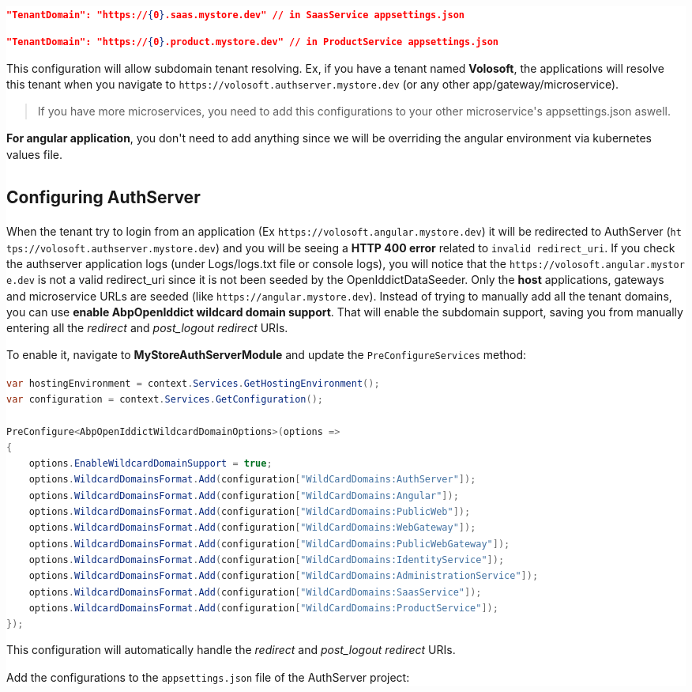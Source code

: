 ```json
"TenantDomain": "https://{0}.saas.mystore.dev" // in SaasService appsettings.json
```

```json
"TenantDomain": "https://{0}.product.mystore.dev" // in ProductService appsettings.json
```

This configuration will allow subdomain tenant resolving. Ex, if you have a tenant named **Volosoft**, the applications will resolve this tenant when you navigate to `https://volosoft.authserver.mystore.dev` (or any other app/gateway/microservice).

> If you have more microservices, you need to add this configurations to your other microservice's appsettings.json aswell.

**For angular application**, you don't need to add anything since we will be overriding the angular environment via kubernetes values file.

## Configuring AuthServer

When the tenant try to login from an application (Ex `https://volosoft.angular.mystore.dev`) it will be redirected to AuthServer (`https://volosoft.authserver.mystore.dev`) and you will be seeing a **HTTP 400 error** related to `invalid redirect_uri`. If you check the authserver application logs (under Logs/logs.txt file or console logs), you will notice that the `https://volosoft.angular.mystore.dev` is not a valid redirect_uri since it is not been seeded by the OpenIddictDataSeeder. Only the **host** applications, gateways and microservice URLs are seeded (like `https://angular.mystore.dev`).
Instead of trying to manually add all the tenant domains, you can use **enable AbpOpenIddict wildcard domain support**. That will enable the subdomain support, saving you from manually entering all the *redirect* and *post_logout redirect* URIs.

To enable it, navigate to **MyStoreAuthServerModule** and update the `PreConfigureServices` method:

```csharp
var hostingEnvironment = context.Services.GetHostingEnvironment();        
var configuration = context.Services.GetConfiguration();

PreConfigure<AbpOpenIddictWildcardDomainOptions>(options =>
{
    options.EnableWildcardDomainSupport = true;
    options.WildcardDomainsFormat.Add(configuration["WildCardDomains:AuthServer"]);
    options.WildcardDomainsFormat.Add(configuration["WildCardDomains:Angular"]);
    options.WildcardDomainsFormat.Add(configuration["WildCardDomains:PublicWeb"]);
    options.WildcardDomainsFormat.Add(configuration["WildCardDomains:WebGateway"]);
    options.WildcardDomainsFormat.Add(configuration["WildCardDomains:PublicWebGateway"]);
    options.WildcardDomainsFormat.Add(configuration["WildCardDomains:IdentityService"]);
    options.WildcardDomainsFormat.Add(configuration["WildCardDomains:AdministrationService"]);
    options.WildcardDomainsFormat.Add(configuration["WildCardDomains:SaasService"]);
    options.WildcardDomainsFormat.Add(configuration["WildCardDomains:ProductService"]);
});
```

This configuration will automatically handle the *redirect* and *post_logout redirect* URIs.

Add the configurations to the `appsettings.json` file of the AuthServer project:
